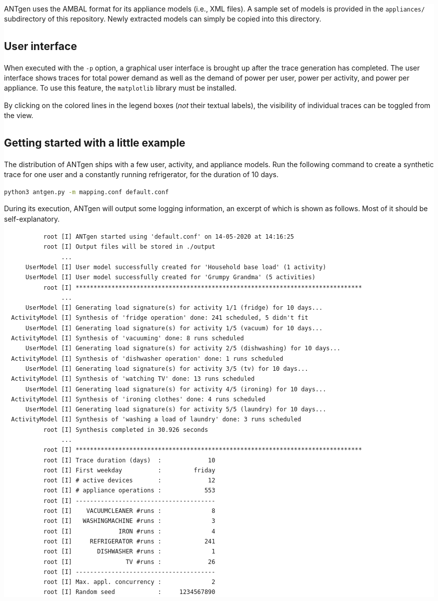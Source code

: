 ANTgen uses the AMBAL format for its appliance models (i.e., XML files). A sample set
of models is provided in the `appliances/` subdirectory of this repository.
Newly extracted models can simply be copied into this directory.

## User interface

When executed with the `-p` option, a graphical user interface is brought up after the
trace generation has completed. The user interface shows traces for total power demand
as well as the demand of power per user, power per activity, and power per appliance.
To use this feature, the `matplotlib` library must be installed.

By clicking on the colored lines in the legend boxes (*not* their textual labels), 
the visibility of individual traces can be toggled from the view.

## Getting started with a little example

The distribution of ANTgen ships with a few user, activity, and appliance models.
Run the following command to create a synthetic trace for one user and a constantly
running refrigerator, for the duration of 10 days.

```bash
python3 antgen.py -m mapping.conf default.conf
```

During its execution, ANTgen will output some logging information, an excerpt
of which is shown as follows. Most of it should be self-explanatory.

```
           root [I] ANTgen started using 'default.conf' on 14-05-2020 at 14:16:25
           root [I] Output files will be stored in ./output
                ...
      UserModel [I] User model successfully created for 'Household base load' (1 activity)
      UserModel [I] User model successfully created for 'Grumpy Grandma' (5 activities)
           root [I] ********************************************************************************
                ...
      UserModel [I] Generating load signature(s) for activity 1/1 (fridge) for 10 days...
  ActivityModel [I] Synthesis of 'fridge operation' done: 241 scheduled, 5 didn't fit
      UserModel [I] Generating load signature(s) for activity 1/5 (vacuum) for 10 days...
  ActivityModel [I] Synthesis of 'vacuuming' done: 8 runs scheduled
      UserModel [I] Generating load signature(s) for activity 2/5 (dishwashing) for 10 days...
  ActivityModel [I] Synthesis of 'dishwasher operation' done: 1 runs scheduled
      UserModel [I] Generating load signature(s) for activity 3/5 (tv) for 10 days...
  ActivityModel [I] Synthesis of 'watching TV' done: 13 runs scheduled
      UserModel [I] Generating load signature(s) for activity 4/5 (ironing) for 10 days...
  ActivityModel [I] Synthesis of 'ironing clothes' done: 4 runs scheduled
      UserModel [I] Generating load signature(s) for activity 5/5 (laundry) for 10 days...
  ActivityModel [I] Synthesis of 'washing a load of laundry' done: 3 runs scheduled
           root [I] Synthesis completed in 30.926 seconds
                ...
           root [I] ********************************************************************************
           root [I] Trace duration (days)  :             10
           root [I] First weekday          :         friday
           root [I] # active devices       :             12
           root [I] # appliance operations :            553
           root [I] ---------------------------------------
           root [I]    VACUUMCLEANER #runs :              8
           root [I]   WASHINGMACHINE #runs :              3
           root [I]             IRON #runs :              4
           root [I]     REFRIGERATOR #runs :            241
           root [I]       DISHWASHER #runs :              1
           root [I]               TV #runs :             26
           root [I] ---------------------------------------
           root [I] Max. appl. concurrency :              2
           root [I] Random seed            :     1234567890
```